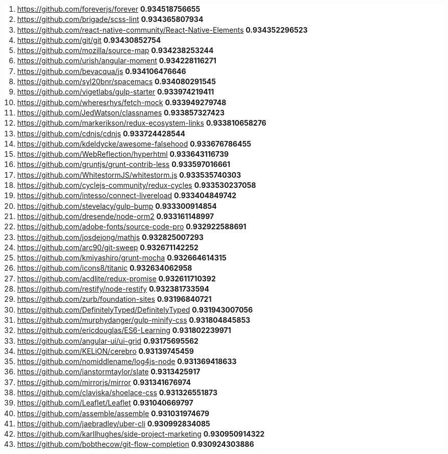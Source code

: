  1. https://github.com/foreverjs/forever **0.934518756655**
 1. https://github.com/brigade/scss-lint **0.934365807934**
 1. https://github.com/react-native-community/React-Native-Elements **0.934352296523**
 1. https://github.com/git/git **0.93430852754**
 1. https://github.com/mozilla/source-map **0.934238253244**
 1. https://github.com/urish/angular-moment **0.934228116271**
 1. https://github.com/bevacqua/js **0.934106476646**
 1. https://github.com/syl20bnr/spacemacs **0.934080291545**
 1. https://github.com/vigetlabs/gulp-starter **0.933974219411**
 1. https://github.com/wheresrhys/fetch-mock **0.933949279748**
 1. https://github.com/JedWatson/classnames **0.933857327423**
 1. https://github.com/markerikson/redux-ecosystem-links **0.933810658276**
 1. https://github.com/cdnjs/cdnjs **0.933724428544**
 1. https://github.com/kdeldycke/awesome-falsehood **0.933676786455**
 1. https://github.com/WebReflection/hyperhtml **0.933643116739**
 1. https://github.com/gruntjs/grunt-contrib-less **0.933597016661**
 1. https://github.com/WhitestormJS/whitestorm.js **0.933535740303**
 1. https://github.com/cyclejs-community/redux-cycles **0.933530237058**
 1. https://github.com/intesso/connect-livereload **0.933404849742**
 1. https://github.com/stevelacy/gulp-bump **0.933300914854**
 1. https://github.com/dresende/node-orm2 **0.933161148997**
 1. https://github.com/adobe-fonts/source-code-pro **0.932922588691**
 1. https://github.com/josdejong/mathjs **0.932825007293**
 1. https://github.com/arc90/git-sweep **0.932671142252**
 1. https://github.com/kmiyashiro/grunt-mocha **0.932664614315**
 1. https://github.com/icons8/titanic **0.932634062958**
 1. https://github.com/acdlite/redux-promise **0.932611710392**
 1. https://github.com/restify/node-restify **0.932381733594**
 1. https://github.com/zurb/foundation-sites **0.93196840721**
 1. https://github.com/DefinitelyTyped/DefinitelyTyped **0.931943007056**
 1. https://github.com/murphydanger/gulp-minify-css **0.931804845853**
 1. https://github.com/ericdouglas/ES6-Learning **0.931802239971**
 1. https://github.com/angular-ui/ui-grid **0.93175695562**
 1. https://github.com/KELiON/cerebro **0.93139745459**
 1. https://github.com/nomiddlename/log4js-node **0.931369418633**
 1. https://github.com/ianstormtaylor/slate **0.9313425917**
 1. https://github.com/mirrorjs/mirror **0.931341676974**
 1. https://github.com/claviska/shoelace-css **0.931326551873**
 1. https://github.com/Leaflet/Leaflet **0.931040669797**
 1. https://github.com/assemble/assemble **0.931031974679**
 1. https://github.com/jaebradley/uber-cli **0.930992834085**
 1. https://github.com/karllhughes/side-project-marketing **0.930950914322**
 1. https://github.com/bobthecow/git-flow-completion **0.930924303886**
 